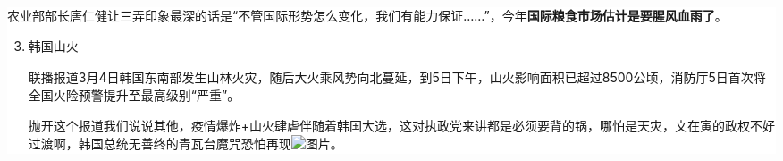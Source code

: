    农业部部长唐仁健让三弄印象最深的话是“不管国际形势怎么变化，我们有能力保证……”，今年**国际粮食市场估计是要腥风血雨了**。

3. 韩国山火

   联播报道3月4日韩国东南部发生山林火灾，随后大火乘风势向北蔓延，到5日下午，山火影响面积已超过8500公顷，消防厅5日首次将全国火险预警提升至最高级别“严重”。

   抛开这个报道我们说说其他，疫情爆炸+山火肆虐伴随着韩国大选，这对执政党来讲都是必须要背的锅，哪怕是天灾，文在寅的政权不好过渡啊，韩国总统无善终的青瓦台魔咒恐怕再现![图片](https://mmbiz.qpic.cn/mmbiz_png/M3iabiab1FiaIZYF4a5lJyGaCvdLhXD0VYegKGgFEKr6ElLz7YAdHKibFJJ5XJfVibOey9wSZE9ib0Zb4DN1ic8NBZ6PA/640?wx_fmt=png&wxfrom=5&wx_lazy=1&wx_co=1)。